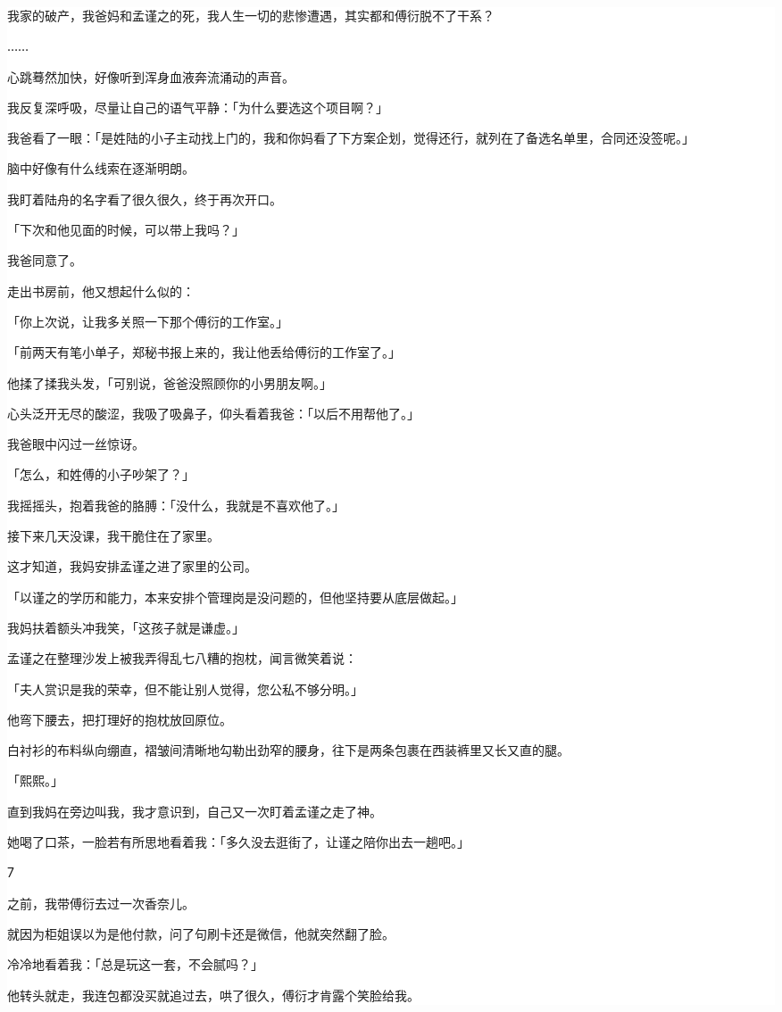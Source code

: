 我家的破产，我爸妈和孟谨之的死，我人生一切的悲惨遭遇，其实都和傅衍脱不了干系？

……

心跳蓦然加快，好像听到浑身血液奔流涌动的声音。

我反复深呼吸，尽量让自己的语气平静：「为什么要选这个项目啊？」

我爸看了一眼：「是姓陆的小子主动找上门的，我和你妈看了下方案企划，觉得还行，就列在了备选名单里，合同还没签呢。」

脑中好像有什么线索在逐渐明朗。

我盯着陆舟的名字看了很久很久，终于再次开口。

「下次和他见面的时候，可以带上我吗？」

我爸同意了。

走出书房前，他又想起什么似的：

「你上次说，让我多关照一下那个傅衍的工作室。」

「前两天有笔小单子，郑秘书报上来的，我让他丢给傅衍的工作室了。」

他揉了揉我头发，「可别说，爸爸没照顾你的小男朋友啊。」

心头泛开无尽的酸涩，我吸了吸鼻子，仰头看着我爸：「以后不用帮他了。」

我爸眼中闪过一丝惊讶。

「怎么，和姓傅的小子吵架了？」

我摇摇头，抱着我爸的胳膊：「没什么，我就是不喜欢他了。」

接下来几天没课，我干脆住在了家里。

这才知道，我妈安排孟谨之进了家里的公司。

「以谨之的学历和能力，本来安排个管理岗是没问题的，但他坚持要从底层做起。」

我妈扶着额头冲我笑，「这孩子就是谦虚。」

孟谨之在整理沙发上被我弄得乱七八糟的抱枕，闻言微笑着说：

「夫人赏识是我的荣幸，但不能让别人觉得，您公私不够分明。」

他弯下腰去，把打理好的抱枕放回原位。

白衬衫的布料纵向绷直，褶皱间清晰地勾勒出劲窄的腰身，往下是两条包裹在西装裤里又长又直的腿。

「熙熙。」

直到我妈在旁边叫我，我才意识到，自己又一次盯着孟谨之走了神。

她喝了口茶，一脸若有所思地看着我：「多久没去逛街了，让谨之陪你出去一趟吧。」

7

之前，我带傅衍去过一次香奈儿。

就因为柜姐误以为是他付款，问了句刷卡还是微信，他就突然翻了脸。

冷冷地看着我：「总是玩这一套，不会腻吗？」

他转头就走，我连包都没买就追过去，哄了很久，傅衍才肯露个笑脸给我。
